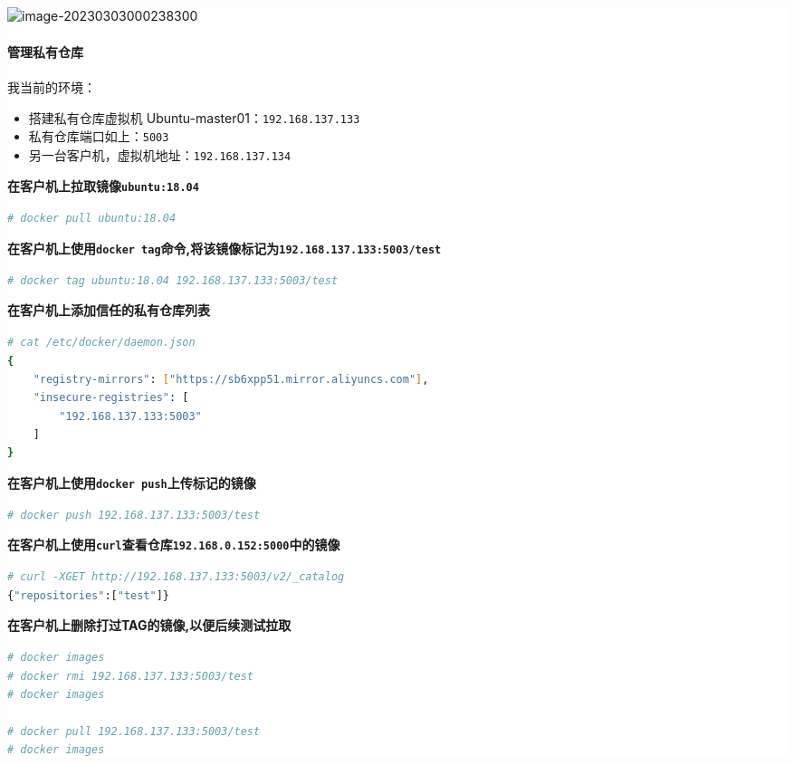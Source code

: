 ![image-20230303000238300](http://sm.nsddd.top/sm202303030002418.png)



#### 管理私有仓库

我当前的环境：

+ 搭建私有仓库虚拟机 Ubuntu-master01：`192.168.137.133`
+ 私有仓库端口如上：`5003`
+ 另一台客户机，虚拟机地址：`192.168.137.134`



**在客户机上拉取镜像`ubuntu:18.04`**

```bash
# docker pull ubuntu:18.04
```



**在客户机上使用`docker tag`命令,将该镜像标记为`192.168.137.133:5003/test`**

````bash
# docker tag ubuntu:18.04 192.168.137.133:5003/test
````



**在客户机上添加信任的私有仓库列表**

```bash
# cat /etc/docker/daemon.json 
{
    "registry-mirrors": ["https://sb6xpp51.mirror.aliyuncs.com"],
    "insecure-registries": [
    	"192.168.137.133:5003"
    ]
}
```



**在客户机上使用`docker push`上传标记的镜像**

```bash
# docker push 192.168.137.133:5003/test
```



**在客户机上使用`curl`查看仓库`192.168.0.152:5000`中的镜像**

```bash
# curl -XGET http://192.168.137.133:5003/v2/_catalog
{"repositories":["test"]}
```



**在客户机上删除打过TAG的镜像,以便后续测试拉取**

```bash
# docker images
# docker rmi 192.168.137.133:5003/test
# docker images

# docker pull 192.168.137.133:5003/test
# docker images
```

